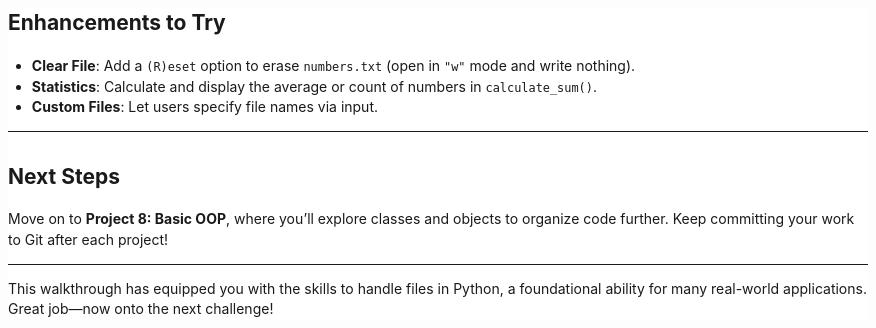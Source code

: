 ## Enhancements to Try
- **Clear File**: Add a `(R)eset` option to erase `numbers.txt` (open in `"w"` mode and write nothing).  
- **Statistics**: Calculate and display the average or count of numbers in `calculate_sum()`.  
- **Custom Files**: Let users specify file names via input.

---

## Next Steps
Move on to **Project 8: Basic OOP**, where you’ll explore classes and objects to organize code further. Keep committing your work to Git after each project!

---

This walkthrough has equipped you with the skills to handle files in Python, a foundational ability for many real-world applications. Great job—now onto the next challenge!